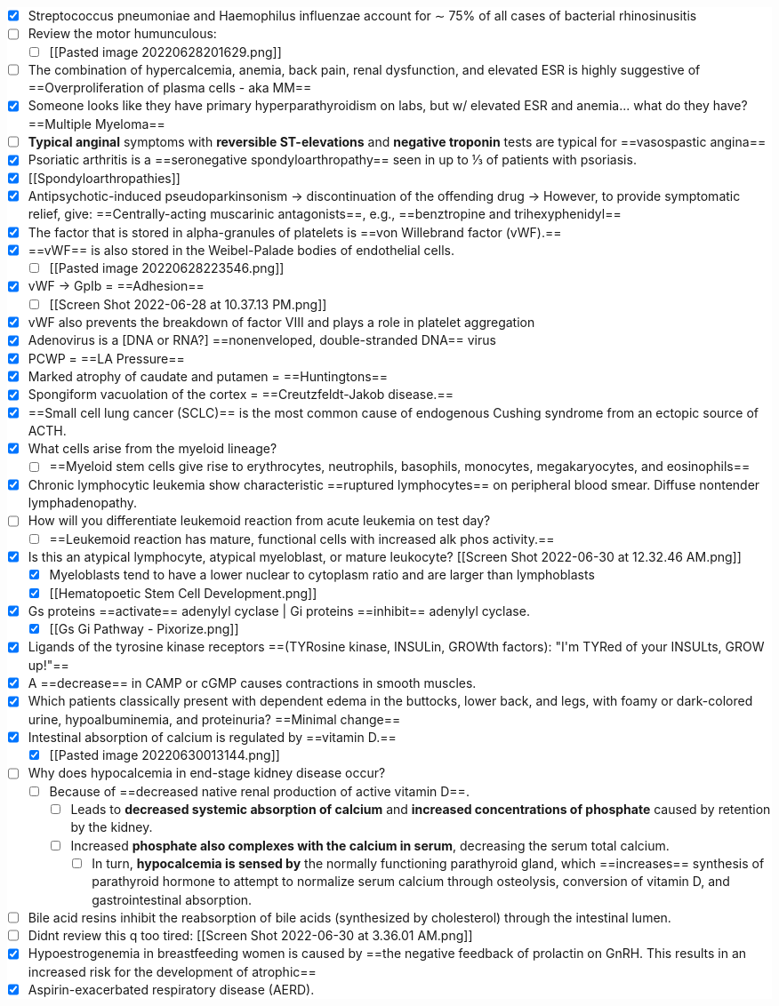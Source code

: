 - [x] Streptococcus pneumoniae and Haemophilus influenzae account for ∼ 75% of all cases of bacterial rhinosinusitis
- [ ] Review the motor humunculous: 
	- [ ] [[Pasted image 20220628201629.png]]

- [ ] The combination of hypercalcemia, anemia, back pain, renal dysfunction, and elevated ESR is highly suggestive of ==Overproliferation of plasma cells - aka MM==
- [x] Someone looks like they have primary hyperparathyroidism on labs, but w/ elevated ESR and anemia... what do they have? ==Multiple Myeloma==
- [ ] **Typical anginal** symptoms with **reversible ST-elevations** and **negative troponin** tests are typical for ==vasospastic angina==
- [x] Psoriatic arthritis is a ==seronegative spondyloarthropathy== seen in up to ⅓ of patients with psoriasis.
- [x] [[Spondyloarthropathies]]
- [x] Antipsychotic-induced pseudoparkinsonism -> discontinuation of the offending drug -> However, to provide symptomatic relief, give: ==Centrally-acting muscarinic antagonists==, e.g., ==benztropine and trihexyphenidyl==
- [x] The factor that is stored in alpha-granules of platelets is ==von Willebrand factor (vWF).==
- [x]  ==vWF== is also stored in the Weibel-Palade bodies of endothelial cells.
	- [ ] [[Pasted image 20220628223546.png]]
- [x] vWF -> GpIb = ==Adhesion==
	- [ ] [[Screen Shot 2022-06-28 at 10.37.13 PM.png]]
- [x]  vWF also prevents the breakdown of factor VIII and plays a role in platelet aggregation 
- [x] Adenovirus is a [DNA or RNA?] ==nonenveloped, double-stranded DNA== virus 
- [x] PCWP = ==LA Pressure==
- [x] Marked atrophy of caudate and putamen = ==Huntingtons==
- [x] Spongiform vacuolation of the cortex = ==Creutzfeldt-Jakob disease.==
- [x] ==Small cell lung cancer (SCLC)== is the most common cause of endogenous Cushing syndrome from an ectopic source of ACTH. 
- [x] What cells arise from the myeloid lineage?
	- [ ] ==Myeloid stem cells give rise to erythrocytes, neutrophils, basophils, monocytes, megakaryocytes, and eosinophils==
- [x] Chronic lymphocytic leukemia show characteristic ==ruptured lymphocytes== on peripheral blood smear. Diffuse nontender lymphadenopathy.
- [ ] How will you differentiate leukemoid reaction from acute leukemia on test day? 
	- [ ] ==Leukemoid reaction has mature, functional cells with increased alk phos activity.== 
- [x] Is this an atypical lymphocyte, atypical myeloblast, or mature leukocyte? [[Screen Shot 2022-06-30 at 12.32.46 AM.png]]
	- [x] Myeloblasts tend to have a lower nuclear to cytoplasm ratio and are larger than lymphoblasts
	- [x] [[Hematopoetic Stem Cell Development.png]]
- [x] Gs proteins ==activate== adenylyl cyclase |  Gi proteins ==inhibit== adenylyl cyclase.
	- [x] [[Gs Gi Pathway - Pixorize.png]]
- [x] Ligands of the tyrosine kinase receptors ==(TYRosine kinase, INSULin, GROWth factors): "I'm TYRed of your INSULts, GROW up!"==
- [x] A ==decrease== in CAMP or cGMP causes contractions in smooth muscles.
- [x] Which patients classically present with dependent edema in the buttocks, lower back, and legs, with foamy or dark-colored urine, hypoalbuminemia, and proteinuria? ==Minimal change==
- [x] Intestinal absorption of calcium is regulated by ==vitamin D.==
	- [x] [[Pasted image 20220630013144.png]]
- [ ] Why does hypocalcemia in end-stage kidney disease occur? 
	- [ ] Because of ==decreased native renal production of active vitamin D==.
		- [ ] Leads to **decreased systemic absorption of calcium** and **increased concentrations of phosphate** caused by retention by the kidney.
		- [ ] Increased **phosphate also complexes with the calcium in serum**, decreasing the serum total calcium.
			- [ ]  In turn, **hypocalcemia is sensed by** the normally functioning parathyroid gland, which ==increases== synthesis of parathyroid hormone to attempt to normalize serum calcium through osteolysis, conversion of vitamin D, and gastrointestinal absorption.
- [ ] Bile acid resins inhibit the reabsorption of bile acids (synthesized by cholesterol) through the intestinal lumen. 
- [ ] Didnt review this q too tired: [[Screen Shot 2022-06-30 at 3.36.01 AM.png]]
- [x] Hypoestrogenemia in breastfeeding women is caused by ==the negative feedback of prolactin on GnRH. This results in an increased risk for the development of atrophic==
- [x] Aspirin-exacerbated respiratory disease (AERD). 